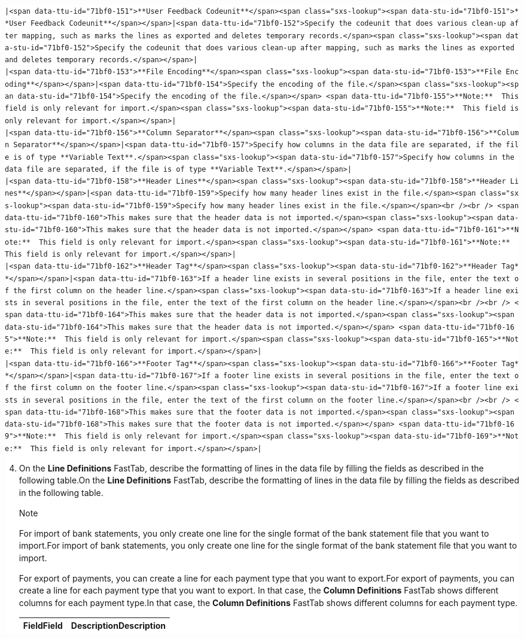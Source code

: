    |<span data-ttu-id="71bf0-151">**User Feedback Codeunit**</span><span class="sxs-lookup"><span data-stu-id="71bf0-151">**User Feedback Codeunit**</span></span>|<span data-ttu-id="71bf0-152">Specify the codeunit that does various clean-up after mapping, such as marks the lines as exported and deletes temporary records.</span><span class="sxs-lookup"><span data-stu-id="71bf0-152">Specify the codeunit that does various clean-up after mapping, such as marks the lines as exported and deletes temporary records.</span></span>|  
    |<span data-ttu-id="71bf0-153">**File Encoding**</span><span class="sxs-lookup"><span data-stu-id="71bf0-153">**File Encoding**</span></span>|<span data-ttu-id="71bf0-154">Specify the encoding of the file.</span><span class="sxs-lookup"><span data-stu-id="71bf0-154">Specify the encoding of the file.</span></span> <span data-ttu-id="71bf0-155">**Note:**  This field is only relevant for import.</span><span class="sxs-lookup"><span data-stu-id="71bf0-155">**Note:**  This field is only relevant for import.</span></span>|  
    |<span data-ttu-id="71bf0-156">**Column Separator**</span><span class="sxs-lookup"><span data-stu-id="71bf0-156">**Column Separator**</span></span>|<span data-ttu-id="71bf0-157">Specify how columns in the data file are separated, if the file is of type **Variable Text**.</span><span class="sxs-lookup"><span data-stu-id="71bf0-157">Specify how columns in the data file are separated, if the file is of type **Variable Text**.</span></span>|  
    |<span data-ttu-id="71bf0-158">**Header Lines**</span><span class="sxs-lookup"><span data-stu-id="71bf0-158">**Header Lines**</span></span>|<span data-ttu-id="71bf0-159">Specify how many header lines exist in the file.</span><span class="sxs-lookup"><span data-stu-id="71bf0-159">Specify how many header lines exist in the file.</span></span><br /><br /> <span data-ttu-id="71bf0-160">This makes sure that the header data is not imported.</span><span class="sxs-lookup"><span data-stu-id="71bf0-160">This makes sure that the header data is not imported.</span></span> <span data-ttu-id="71bf0-161">**Note:**  This field is only relevant for import.</span><span class="sxs-lookup"><span data-stu-id="71bf0-161">**Note:**  This field is only relevant for import.</span></span>|  
    |<span data-ttu-id="71bf0-162">**Header Tag**</span><span class="sxs-lookup"><span data-stu-id="71bf0-162">**Header Tag**</span></span>|<span data-ttu-id="71bf0-163">If a header line exists in several positions in the file, enter the text of the first column on the header line.</span><span class="sxs-lookup"><span data-stu-id="71bf0-163">If a header line exists in several positions in the file, enter the text of the first column on the header line.</span></span><br /><br /> <span data-ttu-id="71bf0-164">This makes sure that the header data is not imported.</span><span class="sxs-lookup"><span data-stu-id="71bf0-164">This makes sure that the header data is not imported.</span></span> <span data-ttu-id="71bf0-165">**Note:**  This field is only relevant for import.</span><span class="sxs-lookup"><span data-stu-id="71bf0-165">**Note:**  This field is only relevant for import.</span></span>|  
    |<span data-ttu-id="71bf0-166">**Footer Tag**</span><span class="sxs-lookup"><span data-stu-id="71bf0-166">**Footer Tag**</span></span>|<span data-ttu-id="71bf0-167">If a footer line exists in several positions in the file, enter the text of the first column on the footer line.</span><span class="sxs-lookup"><span data-stu-id="71bf0-167">If a footer line exists in several positions in the file, enter the text of the first column on the footer line.</span></span><br /><br /> <span data-ttu-id="71bf0-168">This makes sure that the footer data is not imported.</span><span class="sxs-lookup"><span data-stu-id="71bf0-168">This makes sure that the footer data is not imported.</span></span> <span data-ttu-id="71bf0-169">**Note:**  This field is only relevant for import.</span><span class="sxs-lookup"><span data-stu-id="71bf0-169">**Note:**  This field is only relevant for import.</span></span>|  

4. <span data-ttu-id="71bf0-170">On the **Line Definitions** FastTab, describe the formatting of lines in the data file by filling the fields as described in the following table.</span><span class="sxs-lookup"><span data-stu-id="71bf0-170">On the **Line Definitions** FastTab, describe the formatting of lines in the data file by filling the fields as described in the following table.</span></span>  

    > [!NOTE]  
    >  <span data-ttu-id="71bf0-171">For import of bank statements, you only create one line for the single format of the bank statement file that you want to import.</span><span class="sxs-lookup"><span data-stu-id="71bf0-171">For import of bank statements, you only create one line for the single format of the bank statement file that you want to import.</span></span>  
    >   
    >  <span data-ttu-id="71bf0-172">For export of payments, you can create a line for each payment type that you want to export.</span><span class="sxs-lookup"><span data-stu-id="71bf0-172">For export of payments, you can create a line for each payment type that you want to export.</span></span> <span data-ttu-id="71bf0-173">In that case, the **Column Definitions** FastTab shows different columns for each payment type.</span><span class="sxs-lookup"><span data-stu-id="71bf0-173">In that case, the **Column Definitions** FastTab shows different columns for each payment type.</span></span>  

    |<span data-ttu-id="71bf0-174">Field</span><span class="sxs-lookup"><span data-stu-id="71bf0-174">Field</span></span>|<span data-ttu-id="71bf0-175">Description</span><span class="sxs-lookup"><span data-stu-id="71bf0-175">Description</span></span>|  
    |---------------------------------|---------------------------------------|  